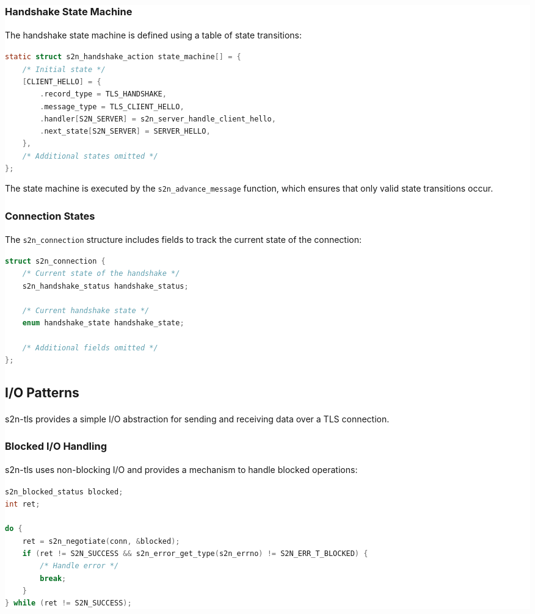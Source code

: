 ### Handshake State Machine

The handshake state machine is defined using a table of state transitions:

```c
static struct s2n_handshake_action state_machine[] = {
    /* Initial state */
    [CLIENT_HELLO] = {
        .record_type = TLS_HANDSHAKE,
        .message_type = TLS_CLIENT_HELLO,
        .handler[S2N_SERVER] = s2n_server_handle_client_hello,
        .next_state[S2N_SERVER] = SERVER_HELLO,
    },
    /* Additional states omitted */
};
```

The state machine is executed by the `s2n_advance_message` function, which ensures that only valid state transitions occur.

### Connection States

The `s2n_connection` structure includes fields to track the current state of the connection:

```c
struct s2n_connection {
    /* Current state of the handshake */
    s2n_handshake_status handshake_status;
    
    /* Current handshake state */
    enum handshake_state handshake_state;
    
    /* Additional fields omitted */
};
```

## I/O Patterns

s2n-tls provides a simple I/O abstraction for sending and receiving data over a TLS connection.

### Blocked I/O Handling

s2n-tls uses non-blocking I/O and provides a mechanism to handle blocked operations:

```c
s2n_blocked_status blocked;
int ret;

do {
    ret = s2n_negotiate(conn, &blocked);
    if (ret != S2N_SUCCESS && s2n_error_get_type(s2n_errno) != S2N_ERR_T_BLOCKED) {
        /* Handle error */
        break;
    }
} while (ret != S2N_SUCCESS);
```
